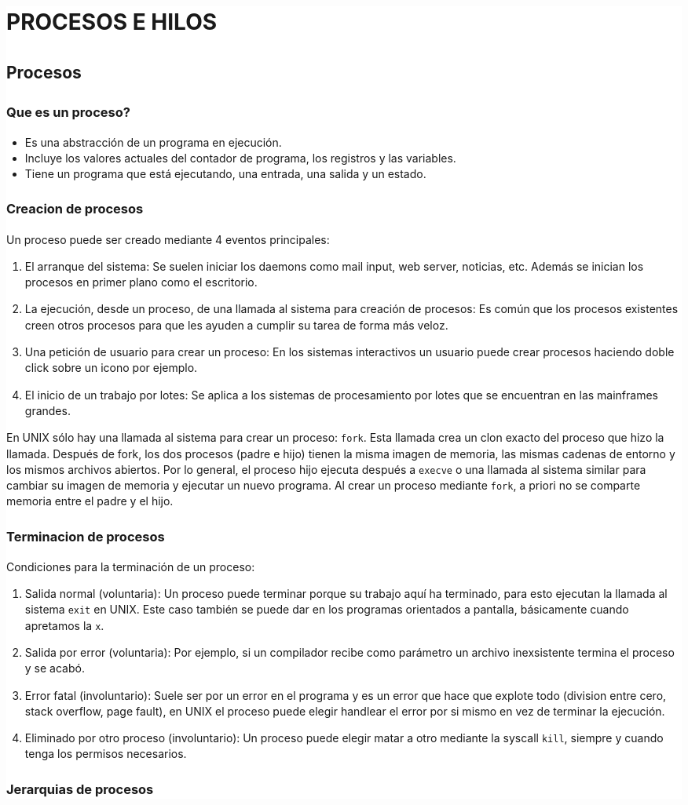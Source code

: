 # PROCESOS E HILOS

## Procesos 

### Que es un proceso?

* Es una abstracción de un programa en ejecución.
* Incluye los valores actuales del contador de programa, los registros y las variables.
* Tiene un programa que está ejecutando, una entrada, una salida y un estado.

### Creacion de procesos

Un proceso puede ser creado mediante 4 eventos principales:

1. El arranque del sistema: Se suelen iniciar los daemons como mail input, web server, noticias, etc. Además se inician los procesos en primer plano como el escritorio.

2. La ejecución, desde un proceso, de una llamada al sistema para creación de procesos: Es común que los procesos existentes creen otros procesos para que les ayuden a cumplir su tarea de forma más veloz.

3. Una petición de usuario para crear un proceso: En los sistemas interactivos un usuario puede crear procesos haciendo doble click sobre un icono por ejemplo.

4. El inicio de un trabajo por lotes: Se aplica a los sistemas de procesamiento por lotes que se encuentran en las mainframes grandes.

En UNIX sólo hay una llamada al sistema para crear un proceso: `fork`. Esta llamada crea un clon exacto del proceso que hizo la llamada. Después de fork, los dos procesos (padre e hijo) tienen la misma imagen de memoria, las mismas cadenas de entorno y los mismos archivos abiertos. Por lo general, el proceso hijo ejecuta después a `execve` o una llamada al sistema similar para cambiar su imagen de memoria y ejecutar un nuevo programa. Al crear un proceso mediante `fork`, a priori no se comparte memoria entre el padre y el hijo.

### Terminacion de procesos

Condiciones para la terminación de un proceso:

1. Salida normal (voluntaria): Un proceso puede terminar porque su trabajo aquí ha terminado, para esto ejecutan la llamada al sistema `exit` en UNIX. Este caso también se puede dar en los programas orientados a pantalla, básicamente cuando apretamos la `x`.

2. Salida por error (voluntaria): Por ejemplo, si un compilador recibe como parámetro un archivo inexsistente termina el proceso y se acabó.

3. Error fatal (involuntario): Suele ser por un error en el programa y es un error que hace que explote todo (division entre cero, stack overflow, page fault), en UNIX el proceso puede elegir handlear el error por si mismo en vez de terminar la ejecución.

4. Eliminado por otro proceso (involuntario): Un proceso puede elegir matar a otro mediante la syscall `kill`, siempre y cuando tenga los permisos necesarios.

### Jerarquias de procesos

